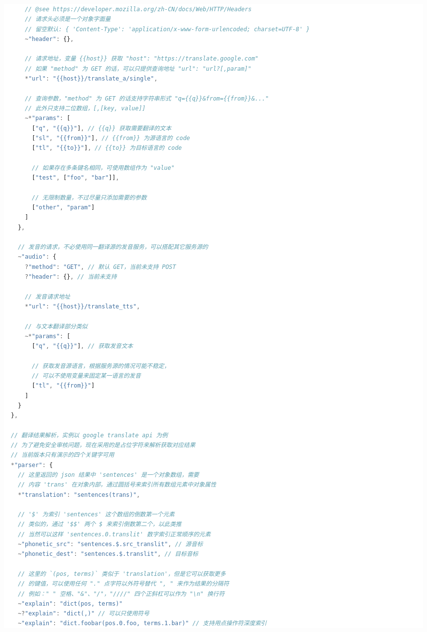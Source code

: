 ```js
      // @see https://developer.mozilla.org/zh-CN/docs/Web/HTTP/Headers
      // 请求头必须是一个对象字面量
      // 留空默认: { 'Content-Type': 'application/x-www-form-urlencoded; charset=UTF-8' }
      ~"header": {},

      // 请求地址，变量 {{host}} 获取 "host": "https://translate.google.com"
      // 如果 "method" 为 GET 的话，可以只提供查询地址 "url": "url?[,param]"
      *"url": "{{host}}/translate_a/single",

      // 查询参数，"method" 为 GET 的话支持字符串形式 "q={{q}}&from={{from}}&..."
      // 此外只支持二位数组，[,[key, value]]
      ~*"params": [
        ["q", "{{q}}"], // {{q}} 获取需要翻译的文本
        ["sl", "{{from}}"], // {{from}} 为源语言的 code
        ["tl", "{{to}}"], // {{to}} 为目标语言的 code

        // 如果存在多条键名相同，可使用数组作为 "value"
        ["test", ["foo", "bar"]],

        // 无限制数量，不过尽量只添加需要的参数
        ["other", "param"]
      ]
    },

    // 发音的请求，不必使用同一翻译源的发音服务，可以搭配其它服务源的
    ~"audio": {
      ?"method": "GET", // 默认 GET，当前未支持 POST
      ?"header": {}, // 当前未支持

      // 发音请求地址
      *"url": "{{host}}/translate_tts",

      // 与文本翻译部分类似
      ~*"params": [
        ["q", "{{q}}"], // 获取发音文本

        // 获取发音源语言，根据服务源的情况可能不稳定，
        // 可以不使用变量来固定某一语言的发音
        ["tl", "{{from}}"]
      ]
    }
  },

  // 翻译结果解析，实例以 google translate api 为例
  // 为了避免安全审核问题，现在采用的是占位字符来解析获取对应结果
  // 当前版本只有演示的四个关键字可用
  *"parser": {
    // 这里返回的 json 结果中 'sentences' 是一个对象数组，需要
    // 内容 'trans' 在对象内部，通过圆括号来索引所有数组元素中对象属性
    *"translation": "sentences(trans)",

    // '$' 为索引 'sentences' 这个数组的倒数第一个元素
    // 类似的，通过 '$$' 两个 $ 来索引倒数第二个，以此类推
    // 当然可以这样 'sentences.0.translit' 数字索引正常顺序的元素
    ~"phonetic_src": "sentences.$.src_translit", // 源音标
    ~"phonetic_dest": "sentences.$.translit", // 目标音标

    // 这里的 `(pos, terms)` 类似于 'translation'，但是它可以获取更多
    // 的键值，可以使用任何 "." 点字符以外符号替代 ", " 来作为结果的分隔符
    // 例如：" " 空格、"&"、"/"，"////" 四个正斜杠可以作为 "\n" 换行符
    ~"explain": "dict(pos, terms)"
    ~?"explain": "dict(,)" // 可以只使用符号
    ~"explain": "dict.foobar(pos.0.foo, terms.1.bar)" // 支持用点操作符深度索引
```